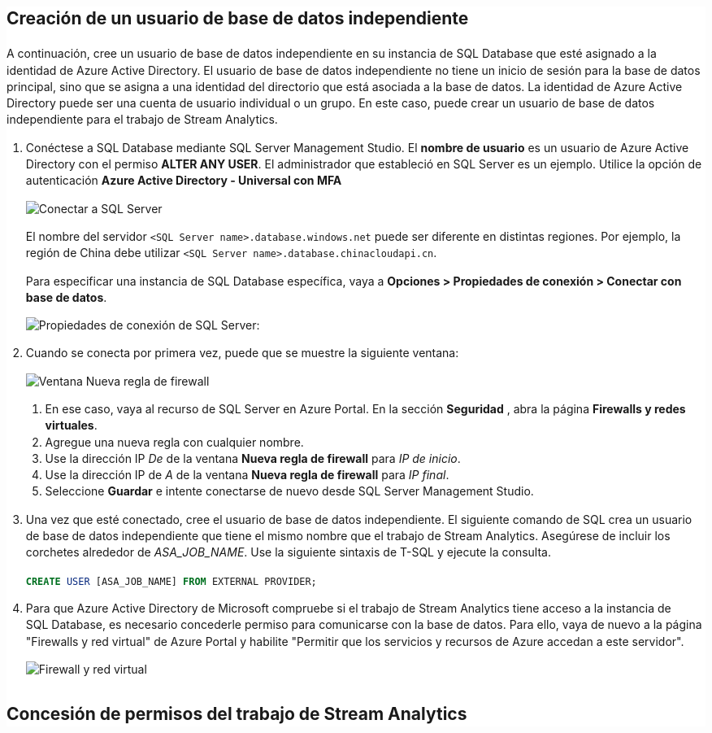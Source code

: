 ## <a name="create-a-contained-database-user"></a>Creación de un usuario de base de datos independiente

A continuación, cree un usuario de base de datos independiente en su instancia de SQL Database que esté asignado a la identidad de Azure Active Directory. El usuario de base de datos independiente no tiene un inicio de sesión para la base de datos principal, sino que se asigna a una identidad del directorio que está asociada a la base de datos. La identidad de Azure Active Directory puede ser una cuenta de usuario individual o un grupo. En este caso, puede crear un usuario de base de datos independiente para el trabajo de Stream Analytics. 

1. Conéctese a SQL Database mediante SQL Server Management Studio. El **nombre de usuario** es un usuario de Azure Active Directory con el permiso **ALTER ANY USER**. El administrador que estableció en SQL Server es un ejemplo. Utilice la opción de autenticación **Azure Active Directory - Universal con MFA** 

   ![Conectar a SQL Server](./media/sql-db-output-managed-identity/connect-sql-server.png)

   El nombre del servidor `<SQL Server name>.database.windows.net` puede ser diferente en distintas regiones. Por ejemplo, la región de China debe utilizar `<SQL Server name>.database.chinacloudapi.cn`.
 
   Para especificar una instancia de SQL Database específica, vaya a **Opciones > Propiedades de conexión > Conectar con base de datos**.  

   ![Propiedades de conexión de SQL Server:](./media/sql-db-output-managed-identity/sql-server-connection-properties.png)

1. Cuando se conecta por primera vez, puede que se muestre la siguiente ventana:

   ![Ventana Nueva regla de firewall](./media/sql-db-output-managed-identity/new-firewall-rule.png)

   1. En ese caso, vaya al recurso de SQL Server en Azure Portal. En la sección **Seguridad** , abra la página **Firewalls y redes virtuales**. 
   1. Agregue una nueva regla con cualquier nombre.
   1. Use la dirección IP *De* de la ventana **Nueva regla de firewall** para *IP de inicio*.
   1. Use la dirección IP de *A* de la ventana **Nueva regla de firewall** para *IP final*. 
   1. Seleccione **Guardar** e intente conectarse de nuevo desde SQL Server Management Studio. 

1. Una vez que esté conectado, cree el usuario de base de datos independiente. El siguiente comando de SQL crea un usuario de base de datos independiente que tiene el mismo nombre que el trabajo de Stream Analytics. Asegúrese de incluir los corchetes alrededor de *ASA_JOB_NAME*. Use la siguiente sintaxis de T-SQL y ejecute la consulta. 

   ```sql
   CREATE USER [ASA_JOB_NAME] FROM EXTERNAL PROVIDER; 
   ```

1. Para que Azure Active Directory de Microsoft compruebe si el trabajo de Stream Analytics tiene acceso a la instancia de SQL Database, es necesario concederle permiso para comunicarse con la base de datos. Para ello, vaya de nuevo a la página "Firewalls y red virtual" de Azure Portal y habilite "Permitir que los servicios y recursos de Azure accedan a este servidor". 

   ![Firewall y red virtual](./media/sql-db-output-managed-identity/allow-access.png)

## <a name="grant-stream-analytics-job-permissions"></a>Concesión de permisos del trabajo de Stream Analytics
